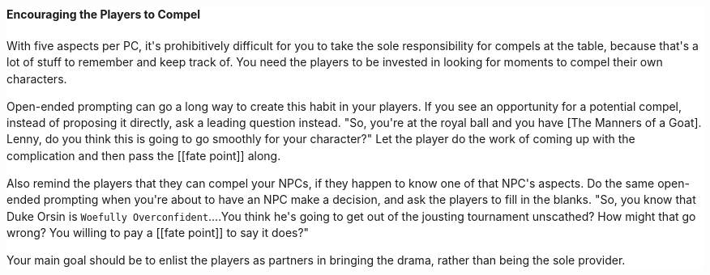 #### Encouraging the Players to Compel

With five aspects per PC, it's prohibitively difficult for you to take the sole responsibility for compels at the table, because that's a lot of stuff to remember and keep track of. You need the players to be invested in looking for moments to compel their own characters.

Open-ended prompting can go a long way to create this habit in your players. If you see an opportunity for a potential compel, instead of proposing it directly, ask a leading question instead. "So, you're at the royal ball and you have [The Manners of a Goat]. Lenny, do you think this is going to go smoothly for your character?" Let the player do the work of coming up with the complication and then pass the [[fate point]] along.

Also remind the players that they can compel your NPCs, if they happen to know one of that NPC's aspects. Do the same open-ended prompting when you're about to have an NPC make a decision, and ask the players to fill in the blanks. "So, you know that Duke Orsin is `Woefully Overconfident`....You think he's going to get out of the jousting tournament unscathed? How might that go wrong? You willing to pay a [[fate point]] to say it does?"

Your main goal should be to enlist the players as partners in bringing the drama, rather than being the sole provider.
